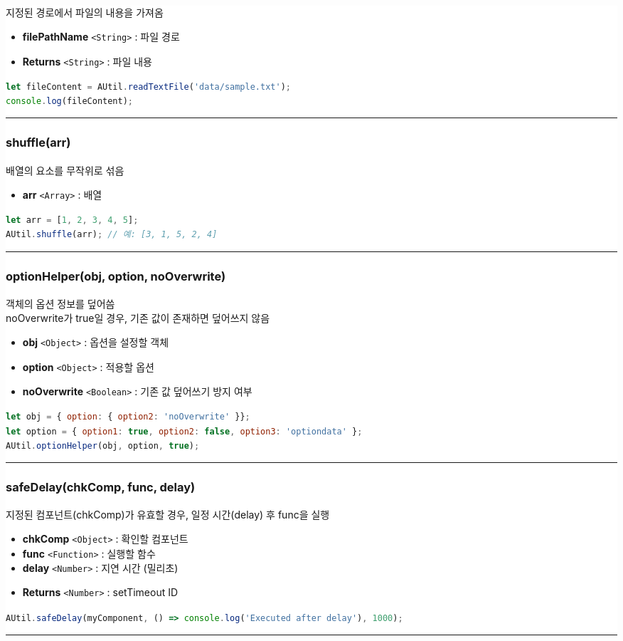 지정된 경로에서 파일의 내용을 가져옴

* **filePathName** `<String>` : 파일 경로

* **Returns** `<String>` : 파일 내용

```js
let fileContent = AUtil.readTextFile('data/sample.txt'); 
console.log(fileContent);
```

---

### shuffle(arr)

배열의 요소를 무작위로 섞음

* **arr** `<Array>` : 배열

```js
let arr = [1, 2, 3, 4, 5]; 
AUtil.shuffle(arr); // 예: [3, 1, 5, 2, 4]
```

---

### optionHelper(obj, option, noOverwrite)

객체의 옵션 정보를 덮어씀  <br>
noOverwrite가 true일 경우, 기존 값이 존재하면 덮어쓰지 않음

* **obj** `<Object>` : 옵션을 설정할 객체

* **option** `<Object>` : 적용할 옵션

* **noOverwrite** `<Boolean>` : 기존 값 덮어쓰기 방지 여부

```js
let obj = { option: { option2: 'noOverwrite' }};
let option = { option1: true, option2: false, option3: 'optiondata' };
AUtil.optionHelper(obj, option, true);
```

---

### safeDelay(chkComp, func, delay)

지정된 컴포넌트(chkComp)가 유효할 경우, 일정 시간(delay) 후 func을 실행

* **chkComp** `<Object>` : 확인할 컴포넌트
* **func** `<Function>` : 실행할 함수
* **delay** `<Number>` : 지연 시간 (밀리초)

- **Returns** `<Number>` : setTimeout ID

```js
AUtil.safeDelay(myComponent, () => console.log('Executed after delay'), 1000);
```

---
